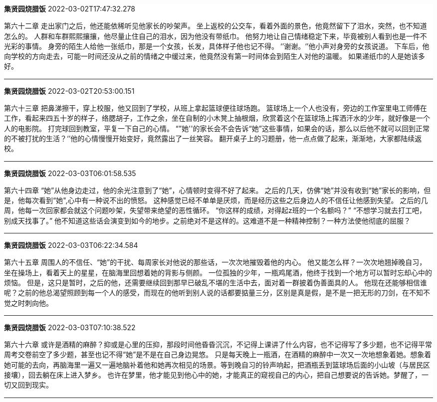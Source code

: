 
**集贤园烧腊饭** 2022-03-02T17:47:32.278

第六十二章
走出家门之后，他还能依稀听见他家长的吵架声。
坐上返校的公交车，看着外面的景色，他竟然留下了泪水，突然，也不知道怎么的。
人群和车群熙熙攘攘，他尽量止住自己的泪水，因为他没有带纸巾。
他努力地让自己情绪稳定下来，毕竟被别人看到也是一件不光彩的事情。
身旁的陌生人给他一张纸巾，那是一个女孩，长发，具体样子他也记不得。
‘’谢谢。‘’他小声对身旁的女孩说道。
下车后，他向学校的方向走去，可能一时间还没从之前的情绪之中缓过来，他竟然没有第一时间体会到陌生人对他的温暖。
如果递纸巾的人是她该多好。

---

**集贤园烧腊饭** 2022-03-02T20:53:00.151

第六十三章
把鼻涕擦干，穿上校服，他又回到了学校，从班上拿起篮球便往球场跑。
篮球场上一个人也没有，旁边的工作室里电工师傅在工作，看起来四五十岁的样子，络腮胡子，工作之余，坐在自制的小木凳上抽根烟，欣赏着这个在篮球场上挥洒汗水的少年，就好像是一个人的电影院。
打完球回到教室，平复一下自己的心情。
“”她''的家长会不会告诉“她”这些事情，如果会的话，那么以后他不就可以回到正常的不被打扰的生活？‘’他的心情慢慢开始变好，竟然露出了一丝笑容。
翻开桌子上的习题册，他一点点做了起来，渐渐地，大家都陆续返校。

---

**集贤园烧腊饭** 2022-03-03T06:01:58.535

第六十四章
“她”从他身边走过，他的余光注意到了“她”，心情顿时变得不好了起来。
之后的几天，仿佛“她”并没有收到“她”家长的影响，但是，他每次看到“她",心中有一种说不出的愤怒。
这种感觉已经不单单是厌烦，而是经历这些之后身边人的不信任让他感到失望。
之后的几周，他每一次回家都会就这个问题吵架，失望带来绝望的恶性循环。
“你这样的成绩，对得起z班的一个名额吗？”
“不想学习就去打工吧，别成天找事了。”
他不知道这些话会演变到如今的地步。之前绝对不是这样的。这难道不是一种精神控制？一种方法使他彻底的屈服？

---

**集贤园烧腊饭** 2022-03-03T06:22:34.584

第六十五章
周围人的不信任、“她”的干扰、每周家长对他说的那些话，一次次地摧毁着他的内心。
他又能怎么样？一次次地翘掉晚自习，坐在操场上，看着天上的星星，在脑海里回想着她的背影与侧颜。
一位孤独的少年，一瓶鸡尾酒，他终于找到一个地方可以暂时忘却心中的烦恼。
但是，这只是暂时，之后的他，还需要继续回到那早已破乱不堪的生活中去，面对着一群披着伪善面具的人。
他现在还能够相信谁呢？之前的他总渴望照顾到每一个人的感受，而现在的他听到别人说的话都要掂量三分，区别是真是假，是不是一把无形的刀剑，在不知不觉之时刺向他。

---

**集贤园烧腊饭** 2022-03-03T07:10:38.522

第六十六章
或许是酒精的麻醉？抑或是心里的压抑，那段时间他昏昏沉沉，不记得上课讲了什么内容，也不记得写了多少题，也不记得平常周考交卷前空了多少题，甚至也记不得“她”是不是在自己身边晃悠。
只是每天晚上一瓶酒，在酒精的麻醉中一次又一次地想象着她。想象着她可能的去向，再脑海里一遍又一遍地脑补着他和她再次相见的场景。等到晚自习的铃声响起，把酒瓶丢到篮球场后面的小山坡（与居民区接壤），回去躺在床上进入梦乡。
也许在梦里，他才能见到他心中的她，才能真正的窥视自己的内心，把自己想要说的告诉她。梦醒了，一切又回到现实。

---